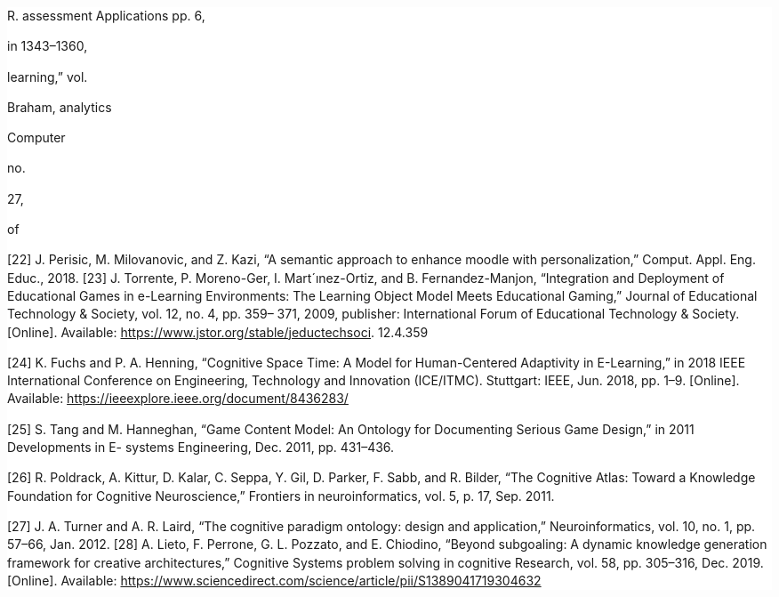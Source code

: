 R.
assessment
Applications
pp.
6,

in
1343–1360,

learning,”
vol.

Braham,
analytics

Computer

no.

27,

of

[22] J. Perisic, M. Milovanovic, and Z. Kazi, “A semantic approach to
enhance moodle with personalization,” Comput. Appl. Eng. Educ., 2018.
[23] J. Torrente, P. Moreno-Ger, I. Mart´ınez-Ortiz, and B. Fernandez-Manjon,
“Integration and Deployment of Educational Games in e-Learning
Environments: The Learning Object Model Meets Educational Gaming,”
Journal of Educational Technology & Society, vol. 12, no. 4, pp. 359–
371, 2009, publisher: International Forum of Educational Technology &
Society. [Online]. Available: https://www.jstor.org/stable/jeductechsoci.
12.4.359

[24] K. Fuchs and P. A. Henning, “Cognitive Space Time: A Model
for Human-Centered Adaptivity in E-Learning,” in 2018 IEEE
International Conference on Engineering, Technology and Innovation
(ICE/ITMC). Stuttgart: IEEE, Jun. 2018, pp. 1–9. [Online]. Available:
https://ieeexplore.ieee.org/document/8436283/

[25] S. Tang and M. Hanneghan, “Game Content Model: An Ontology
for Documenting Serious Game Design,” in 2011 Developments in E-
systems Engineering, Dec. 2011, pp. 431–436.

[26] R. Poldrack, A. Kittur, D. Kalar, C. Seppa, Y. Gil, D. Parker, F. Sabb,
and R. Bilder, “The Cognitive Atlas: Toward a Knowledge Foundation
for Cognitive Neuroscience,” Frontiers in neuroinformatics, vol. 5, p. 17,
Sep. 2011.

[27] J. A. Turner and A. R. Laird, “The cognitive paradigm ontology: design
and application,” Neuroinformatics, vol. 10, no. 1, pp. 57–66, Jan. 2012.
[28] A. Lieto, F. Perrone, G. L. Pozzato, and E. Chiodino, “Beyond
subgoaling: A dynamic knowledge generation framework for creative
architectures,” Cognitive Systems
problem solving in cognitive
Research, vol. 58, pp. 305–316, Dec. 2019.
[Online]. Available:
https://www.sciencedirect.com/science/article/pii/S1389041719304632
